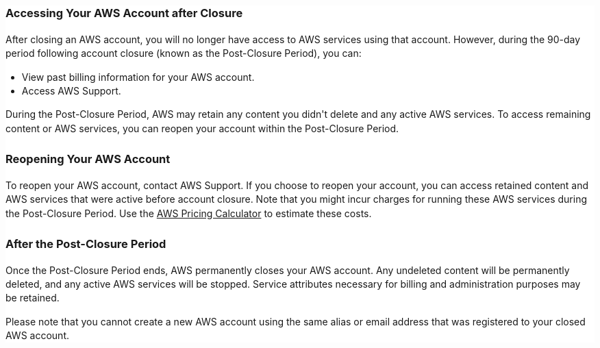 ### Accessing Your AWS Account after Closure

After closing an AWS account, you will no longer have access to AWS services using that account. However, during the 90-day period following account closure (known as the Post-Closure Period), you can:

- View past billing information for your AWS account.
- Access AWS Support.

During the Post-Closure Period, AWS may retain any content you didn't delete and any active AWS services. To access remaining content or AWS services, you can reopen your account within the Post-Closure Period.

### Reopening Your AWS Account

To reopen your AWS account, contact AWS Support. If you choose to reopen your account, you can access retained content and AWS services that were active before account closure. Note that you might incur charges for running these AWS services during the Post-Closure Period. Use the [AWS Pricing Calculator](https://calculator.aws/) to estimate these costs.

### After the Post-Closure Period

Once the Post-Closure Period ends, AWS permanently closes your AWS account. Any undeleted content will be permanently deleted, and any active AWS services will be stopped. Service attributes necessary for billing and administration purposes may be retained.

Please note that you cannot create a new AWS account using the same alias or email address that was registered to your closed AWS account.
